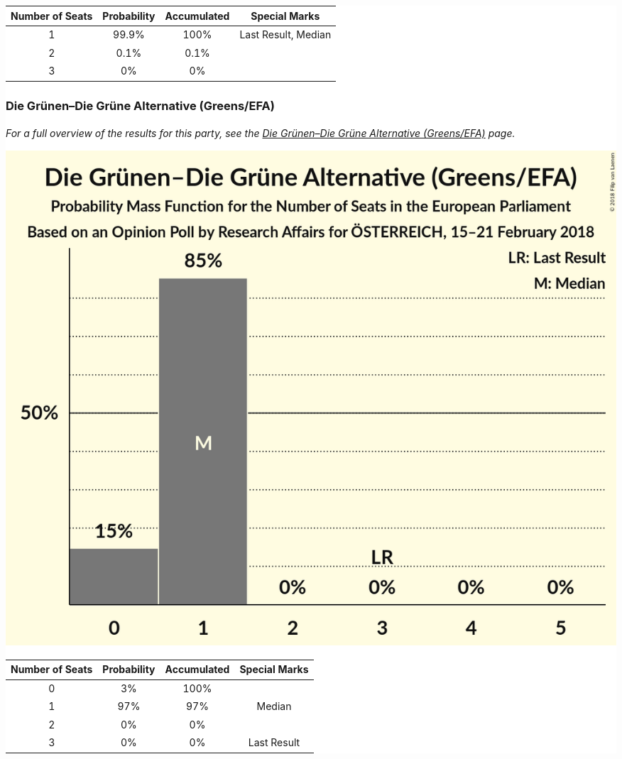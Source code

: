 | Number of Seats | Probability | Accumulated | Special Marks |
|:---------------:|:-----------:|:-----------:|:-------------:|
| 1 | 99.9% | 100% | Last Result, Median |
| 2 | 0.1% | 0.1% |  |
| 3 | 0% | 0% |  |

### Die Grünen–Die Grüne Alternative (Greens/EFA)

*For a full overview of the results for this party, see the [Die Grünen–Die Grüne Alternative (Greens/EFA)](party-diegrünen–diegrünealternativegreensefa.html) page.*

![Graph with seats probability mass function not yet produced](2018-02-21-ResearchAffairs-seats-pmf-diegrünen–diegrünealternativegreensefa.png "Seats Probability Mass Function")

| Number of Seats | Probability | Accumulated | Special Marks |
|:---------------:|:-----------:|:-----------:|:-------------:|
| 0 | 3% | 100% |  |
| 1 | 97% | 97% | Median |
| 2 | 0% | 0% |  |
| 3 | 0% | 0% | Last Result |
